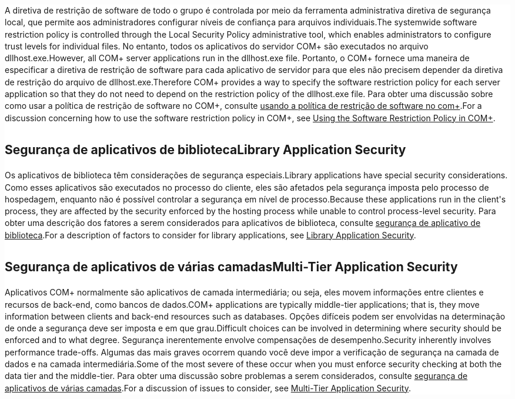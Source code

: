 <span data-ttu-id="7b796-144">A diretiva de restrição de software de todo o grupo é controlada por meio da ferramenta administrativa diretiva de segurança local, que permite aos administradores configurar níveis de confiança para arquivos individuais.</span><span class="sxs-lookup"><span data-stu-id="7b796-144">The systemwide software restriction policy is controlled through the Local Security Policy administrative tool, which enables administrators to configure trust levels for individual files.</span></span> <span data-ttu-id="7b796-145">No entanto, todos os aplicativos do servidor COM+ são executados no arquivo dllhost.exe.</span><span class="sxs-lookup"><span data-stu-id="7b796-145">However, all COM+ server applications run in the dllhost.exe file.</span></span> <span data-ttu-id="7b796-146">Portanto, o COM+ fornece uma maneira de especificar a diretiva de restrição de software para cada aplicativo de servidor para que eles não precisem depender da diretiva de restrição do arquivo de dllhost.exe.</span><span class="sxs-lookup"><span data-stu-id="7b796-146">Therefore COM+ provides a way to specify the software restriction policy for each server application so that they do not need to depend on the restriction policy of the dllhost.exe file.</span></span> <span data-ttu-id="7b796-147">Para obter uma discussão sobre como usar a política de restrição de software no COM+, consulte [usando a política de restrição de software no com+](using-the-software-restriction-policy-in-com-.md).</span><span class="sxs-lookup"><span data-stu-id="7b796-147">For a discussion concerning how to use the software restriction policy in COM+, see [Using the Software Restriction Policy in COM+](using-the-software-restriction-policy-in-com-.md).</span></span>

## <a name="library-application-security"></a><span data-ttu-id="7b796-148">Segurança de aplicativos de biblioteca</span><span class="sxs-lookup"><span data-stu-id="7b796-148">Library Application Security</span></span>

<span data-ttu-id="7b796-149">Os aplicativos de biblioteca têm considerações de segurança especiais.</span><span class="sxs-lookup"><span data-stu-id="7b796-149">Library applications have special security considerations.</span></span> <span data-ttu-id="7b796-150">Como esses aplicativos são executados no processo do cliente, eles são afetados pela segurança imposta pelo processo de hospedagem, enquanto não é possível controlar a segurança em nível de processo.</span><span class="sxs-lookup"><span data-stu-id="7b796-150">Because these applications run in the client's process, they are affected by the security enforced by the hosting process while unable to control process-level security.</span></span> <span data-ttu-id="7b796-151">Para obter uma descrição dos fatores a serem considerados para aplicativos de biblioteca, consulte [segurança de aplicativo de biblioteca](library-application-security.md).</span><span class="sxs-lookup"><span data-stu-id="7b796-151">For a description of factors to consider for library applications, see [Library Application Security](library-application-security.md).</span></span>

## <a name="multi-tier-application-security"></a><span data-ttu-id="7b796-152">Segurança de aplicativos de várias camadas</span><span class="sxs-lookup"><span data-stu-id="7b796-152">Multi-Tier Application Security</span></span>

<span data-ttu-id="7b796-153">Aplicativos COM+ normalmente são aplicativos de camada intermediária; ou seja, eles movem informações entre clientes e recursos de back-end, como bancos de dados.</span><span class="sxs-lookup"><span data-stu-id="7b796-153">COM+ applications are typically middle-tier applications; that is, they move information between clients and back-end resources such as databases.</span></span> <span data-ttu-id="7b796-154">Opções difíceis podem ser envolvidas na determinação de onde a segurança deve ser imposta e em que grau.</span><span class="sxs-lookup"><span data-stu-id="7b796-154">Difficult choices can be involved in determining where security should be enforced and to what degree.</span></span> <span data-ttu-id="7b796-155">Segurança inerentemente envolve compensações de desempenho.</span><span class="sxs-lookup"><span data-stu-id="7b796-155">Security inherently involves performance trade-offs.</span></span> <span data-ttu-id="7b796-156">Algumas das mais graves ocorrem quando você deve impor a verificação de segurança na camada de dados e na camada intermediária.</span><span class="sxs-lookup"><span data-stu-id="7b796-156">Some of the most severe of these occur when you must enforce security checking at both the data tier and the middle-tier.</span></span> <span data-ttu-id="7b796-157">Para obter uma discussão sobre problemas a serem considerados, consulte [segurança de aplicativos de várias camadas](multi-tier-application-security.md).</span><span class="sxs-lookup"><span data-stu-id="7b796-157">For a discussion of issues to consider, see [Multi-Tier Application Security](multi-tier-application-security.md).</span></span>
